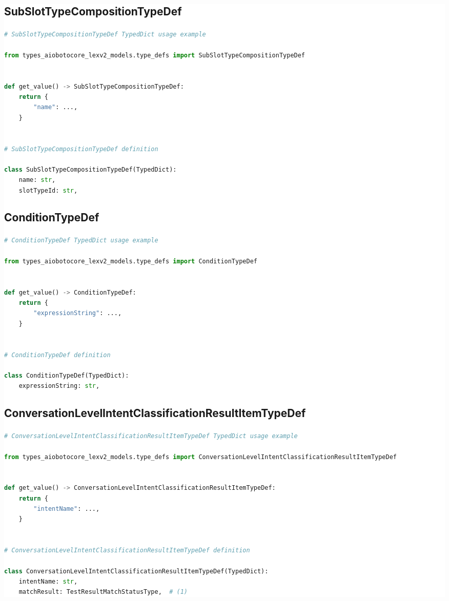 ## SubSlotTypeCompositionTypeDef

```python
# SubSlotTypeCompositionTypeDef TypedDict usage example

from types_aiobotocore_lexv2_models.type_defs import SubSlotTypeCompositionTypeDef


def get_value() -> SubSlotTypeCompositionTypeDef:
    return {
        "name": ...,
    }


# SubSlotTypeCompositionTypeDef definition

class SubSlotTypeCompositionTypeDef(TypedDict):
    name: str,
    slotTypeId: str,
```

## ConditionTypeDef

```python
# ConditionTypeDef TypedDict usage example

from types_aiobotocore_lexv2_models.type_defs import ConditionTypeDef


def get_value() -> ConditionTypeDef:
    return {
        "expressionString": ...,
    }


# ConditionTypeDef definition

class ConditionTypeDef(TypedDict):
    expressionString: str,
```

## ConversationLevelIntentClassificationResultItemTypeDef

```python
# ConversationLevelIntentClassificationResultItemTypeDef TypedDict usage example

from types_aiobotocore_lexv2_models.type_defs import ConversationLevelIntentClassificationResultItemTypeDef


def get_value() -> ConversationLevelIntentClassificationResultItemTypeDef:
    return {
        "intentName": ...,
    }


# ConversationLevelIntentClassificationResultItemTypeDef definition

class ConversationLevelIntentClassificationResultItemTypeDef(TypedDict):
    intentName: str,
    matchResult: TestResultMatchStatusType,  # (1)
```
